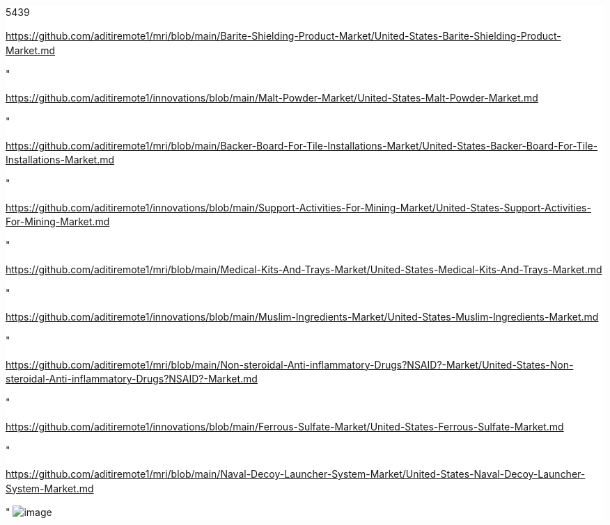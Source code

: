 5439</p><p><a href="https://github.com/aditiremote1/mri/blob/main/Barite-Shielding-Product-Market/United-States-Barite-Shielding-Product-Market.md">https://github.com/aditiremote1/mri/blob/main/Barite-Shielding-Product-Market/United-States-Barite-Shielding-Product-Market.md</a></p>"<p><a href="https://github.com/aditiremote1/innovations/blob/main/Malt-Powder-Market/United-States-Malt-Powder-Market.md">https://github.com/aditiremote1/innovations/blob/main/Malt-Powder-Market/United-States-Malt-Powder-Market.md</a></p>"<p><a href="https://github.com/aditiremote1/mri/blob/main/Backer-Board-For-Tile-Installations-Market/United-States-Backer-Board-For-Tile-Installations-Market.md">https://github.com/aditiremote1/mri/blob/main/Backer-Board-For-Tile-Installations-Market/United-States-Backer-Board-For-Tile-Installations-Market.md</a></p>"<p><a href="https://github.com/aditiremote1/innovations/blob/main/Support-Activities-For-Mining-Market/United-States-Support-Activities-For-Mining-Market.md">https://github.com/aditiremote1/innovations/blob/main/Support-Activities-For-Mining-Market/United-States-Support-Activities-For-Mining-Market.md</a></p>"<p><a href="https://github.com/aditiremote1/mri/blob/main/Medical-Kits-And-Trays-Market/United-States-Medical-Kits-And-Trays-Market.md">https://github.com/aditiremote1/mri/blob/main/Medical-Kits-And-Trays-Market/United-States-Medical-Kits-And-Trays-Market.md</a></p>"<p><a href="https://github.com/aditiremote1/innovations/blob/main/Muslim-Ingredients-Market/United-States-Muslim-Ingredients-Market.md">https://github.com/aditiremote1/innovations/blob/main/Muslim-Ingredients-Market/United-States-Muslim-Ingredients-Market.md</a></p>"<p><a href="https://github.com/aditiremote1/mri/blob/main/Non-steroidal-Anti-inflammatory-Drugs?NSAID?-Market/United-States-Non-steroidal-Anti-inflammatory-Drugs?NSAID?-Market.md">https://github.com/aditiremote1/mri/blob/main/Non-steroidal-Anti-inflammatory-Drugs?NSAID?-Market/United-States-Non-steroidal-Anti-inflammatory-Drugs?NSAID?-Market.md</a></p>"<p><a href="https://github.com/aditiremote1/innovations/blob/main/Ferrous-Sulfate-Market/United-States-Ferrous-Sulfate-Market.md">https://github.com/aditiremote1/innovations/blob/main/Ferrous-Sulfate-Market/United-States-Ferrous-Sulfate-Market.md</a></p>"<p><a href="https://github.com/aditiremote1/mri/blob/main/Naval-Decoy-Launcher-System-Market/United-States-Naval-Decoy-Launcher-System-Market.md">https://github.com/aditiremote1/mri/blob/main/Naval-Decoy-Launcher-System-Market/United-States-Naval-Decoy-Launcher-System-Market.md</a></p>"
![image](https://github.com/user-attachments/assets/b2918079-a64f-4462-a2ae-dfe53370f465)
